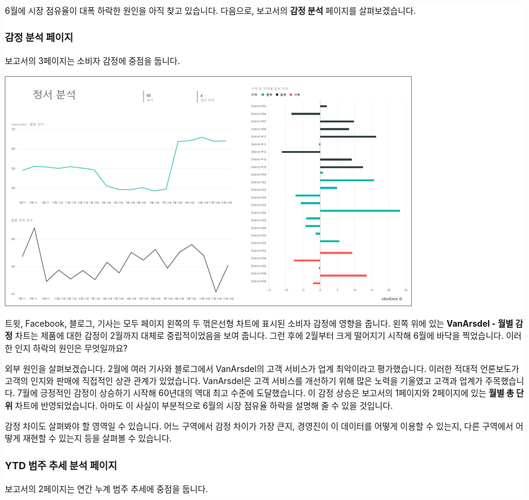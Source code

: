 6월에 시장 점유율이 대폭 하락한 원인을 아직 찾고 있습니다. 다음으로, 보고서의 **감정 분석** 페이지를 살펴보겠습니다.

### <a name="sentiment-analysis-page"></a>감정 분석 페이지
보고서의 3페이지는 소비자 감정에 중점을 둡니다.

![감정 분석 페이지](media/sample-sales-and-marketing/sales6.png)

트윗, Facebook, 블로그, 기사는 모두 페이지 왼쪽의 두 꺾은선형 차트에 표시된 소비자 감정에 영향을 줍니다. 왼쪽 위에 있는 **VanArsdel - 월별 감정** 차트는 제품에 대한 감정이 2월까지 대체로 중립적이었음을 보여 줍니다. 그런 후에 2월부터 크게 떨어지기 시작해 6월에 바닥을 찍었습니다. 이러한 인지 하락의 원인은 무엇일까요? 

외부 원인을 살펴보겠습니다. 2월에 여러 기사와 블로그에서 VanArsdel의 고객 서비스가 업계 최악이라고 평가했습니다. 이러한 적대적 언론보도가 고객의 인지와 판매에 직접적인 상관 관계가 있었습니다. VanArsdel은 고객 서비스를 개선하기 위해 많은 노력을 기울였고 고객과 업계가 주목했습니다. 7월에 긍정적인 감정이 상승하기 시작해 60년대의 역대 최고 수준에 도달했습니다. 이 감정 상승은 보고서의 1페이지와 2페이지에 있는 **월별 총 단위** 차트에 반영되었습니다. 아마도 이 사실이 부분적으로 6월의 시장 점유율 하락을 설명해 줄 수 있을 것입니다.

감정 차이도 살펴봐야 할 영역일 수 있습니다. 어느 구역에서 감정 차이가 가장 큰지, 경영진이 이 데이터를 어떻게 이용할 수 있는지, 다른 구역에서 어떻게 재현할 수 있는지 등을 살펴볼 수 있습니다.

### <a name="ytd-category-trend-analysis-page"></a>YTD 범주 추세 분석 페이지
보고서의 2페이지는 연간 누계 범주 추세에 중점을 둡니다.
